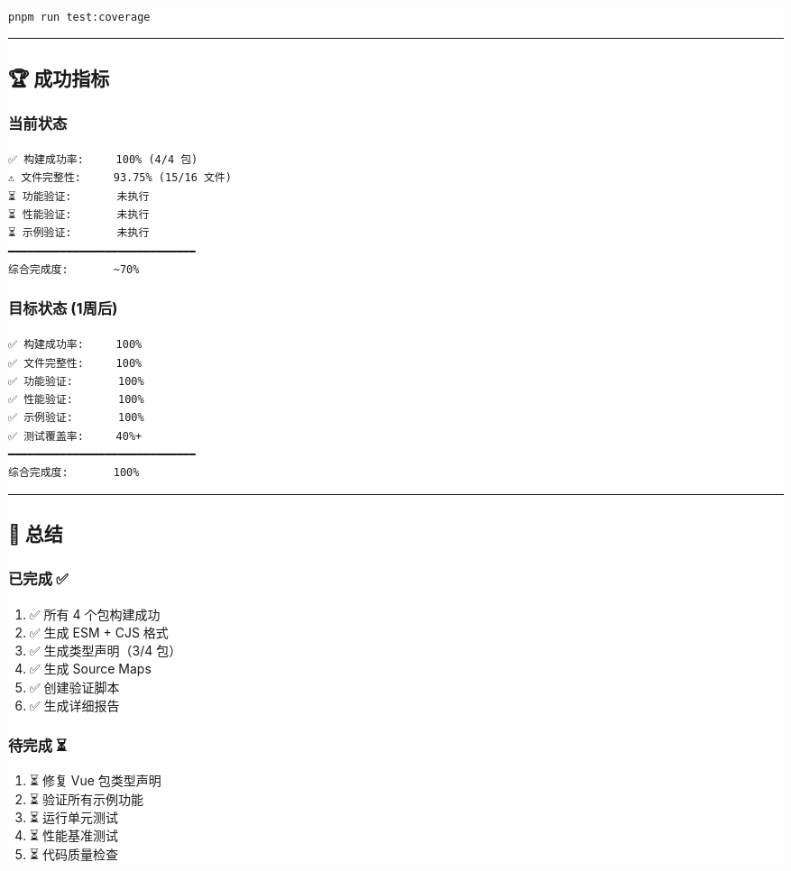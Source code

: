 ```bash
pnpm run test:coverage
```

---

## 🏆 成功指标

### 当前状态

```
✅ 构建成功率:     100% (4/4 包)
⚠️ 文件完整性:     93.75% (15/16 文件)
⏳ 功能验证:       未执行
⏳ 性能验证:       未执行
⏳ 示例验证:       未执行
━━━━━━━━━━━━━━━━━━━━━━━━━━━━━
综合完成度:       ~70%
```

### 目标状态 (1周后)

```
✅ 构建成功率:     100%
✅ 文件完整性:     100%
✅ 功能验证:       100%
✅ 性能验证:       100%
✅ 示例验证:       100%
✅ 测试覆盖率:     40%+
━━━━━━━━━━━━━━━━━━━━━━━━━━━━━
综合完成度:       100%
```

---

## 🎉 总结

### 已完成 ✅

1. ✅ 所有 4 个包构建成功
2. ✅ 生成 ESM + CJS 格式
3. ✅ 生成类型声明（3/4 包）
4. ✅ 生成 Source Maps
5. ✅ 创建验证脚本
6. ✅ 生成详细报告

### 待完成 ⏳

1. ⏳ 修复 Vue 包类型声明
2. ⏳ 验证所有示例功能
3. ⏳ 运行单元测试
4. ⏳ 性能基准测试
5. ⏳ 代码质量检查
